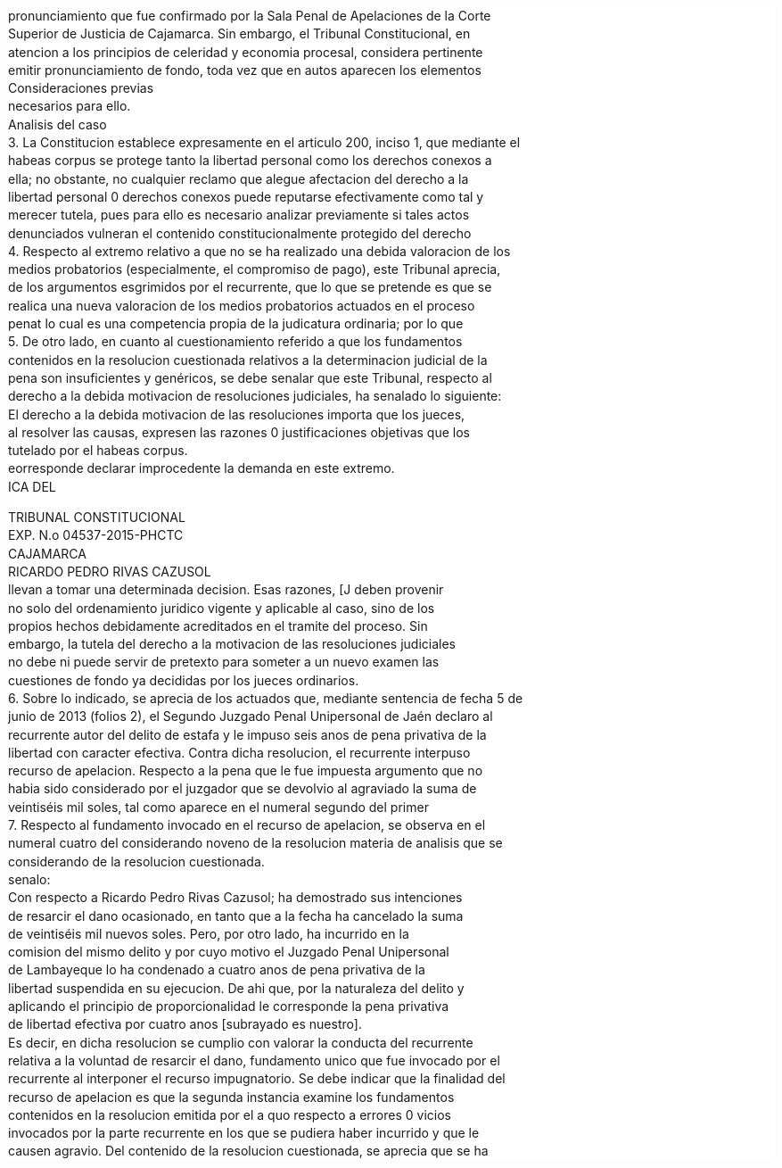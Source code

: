 pronunciamiento que fue confirmado por la Sala Penal de Apelaciones de la Corte  
Superior de Justicia de Cajamarca. Sin embargo, el Tribunal Constitucional, en  
atencion a los principios de celeridad y economia procesal, considera pertinente  
emitir pronunciamiento de fondo, toda vez que en autos aparecen los elementos  
Consideraciones previas  
necesarios para ello.  
Analisis del caso  
3. La Constitucion establece expresamente en el articulo 200, inciso 1, que mediante el  
habeas corpus se protege tanto la libertad personal como los derechos conexos a  
ella; no obstante, no cualquier reclamo que alegue afectacion del derecho a la  
libertad personal 0 derechos conexos puede reputarse efectivamente como tal y  
merecer tutela, pues para ello es necesario analizar previamente si tales actos  
denunciados vulneran el contenido constitucionalmente protegido del derecho  
4. Respecto al extremo relativo a que no se ha realizado una debida valoracion de los  
medios probatorios (especialmente, el compromiso de pago), este Tribunal aprecia,  
de los argumentos esgrimidos por el recurrente, que lo que se pretende es que se  
realica una nueva valoracion de los medios probatorios actuados en el proceso  
penat lo cual es una competencia propia de la judicatura ordinaria; por lo que  
5. De otro lado, en cuanto al cuestionamiento referido a que los fundamentos  
contenidos en la resolucion cuestionada relativos a la determinacion judicial de la  
pena son insuficientes y genéricos, se debe senalar que este Tribunal, respecto al  
derecho a la debida motivacion de resoluciones judiciales, ha senalado lo siguiente:  
El derecho a la debida motivacion de las resoluciones importa que los jueces,  
al resolver las causas, expresen las razones 0 justificaciones objetivas que los  
tutelado por el habeas corpus.  
eorresponde declarar improcedente la demanda en este extremo.  
ICA DEL  
  
TRIBUNAL CONSTITUCIONAL  
EXP. N.o 04537-2015-PHCTC  
CAJAMARCA  
RICARDO PEDRO RIVAS CAZUSOL  
llevan a tomar una determinada decision. Esas razones, [J deben provenir  
no solo del ordenamiento juridico vigente y aplicable al caso, sino de los  
propios hechos debidamente acreditados en el tramite del proceso. Sin  
embargo, la tutela del derecho a la motivacion de las resoluciones judiciales  
no debe ni puede servir de pretexto para someter a un nuevo examen las  
cuestiones de fondo ya decididas por los jueces ordinarios.  
6. Sobre lo indicado, se aprecia de los actuados que, mediante sentencia de fecha 5 de  
junio de 2013 (folios 2), el Segundo Juzgado Penal Unipersonal de Jaén declaro al  
recurrente autor del delito de estafa y le impuso seis anos de pena privativa de la  
libertad con caracter efectiva. Contra dicha resolucion, el recurrente interpuso  
recurso de apelacion. Respecto a la pena que le fue impuesta argumento que no  
habia sido considerado por el juzgador que se devolvio al agraviado la suma de  
veintiséis mil soles, tal como aparece en el numeral segundo del primer  
7. Respecto al fundamento invocado en el recurso de apelacion, se observa en el  
numeral cuatro del considerando noveno de la resolucion materia de analisis que se  
considerando de la resolucion cuestionada.  
senalo:  
Con respecto a Ricardo Pedro Rivas Cazusol; ha demostrado sus intenciones  
de resarcir el dano ocasionado, en tanto que a la fecha ha cancelado la suma  
de veintiséis mil nuevos soles. Pero, por otro lado, ha incurrido en la  
comision del mismo delito y por cuyo motivo el Juzgado Penal Unipersonal  
de Lambayeque lo ha condenado a cuatro anos de pena privativa de la  
libertad suspendida en su ejecucion. De ahi que, por la naturaleza del delito y  
aplicando el principio de proporcionalidad le corresponde la pena privativa  
de libertad efectiva por cuatro anos [subrayado es nuestro].  
Es decir, en dicha resolucion se cumplio con valorar la conducta del recurrente  
relativa a la voluntad de resarcir el dano, fundamento unico que fue invocado por el  
recurrente al interponer el recurso impugnatorio. Se debe indicar que la finalidad del  
recurso de apelacion es que la segunda instancia examine los fundamentos  
contenidos en la resolucion emitida por el a quo respecto a errores 0 vicios  
invocados por la parte recurrente en los que se pudiera haber incurrido y que le  
causen agravio. Del contenido de la resolucion cuestionada, se aprecia que se ha  